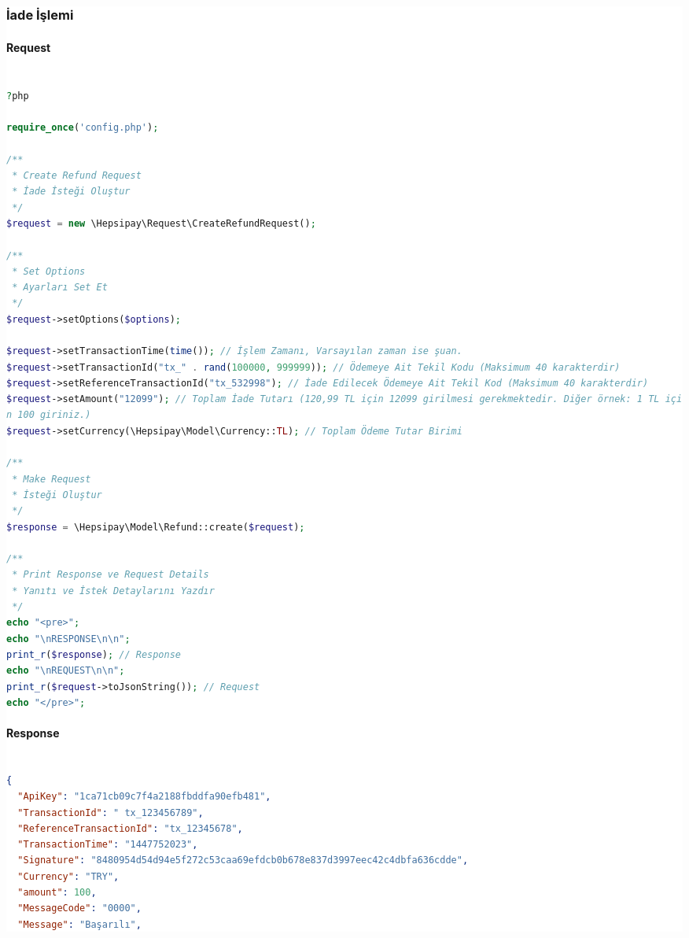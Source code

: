 ### İade İşlemi

#### Request

```PHP

?php 

require_once('config.php');

/**
 * Create Refund Request
 * İade İsteği Oluştur
 */
$request = new \Hepsipay\Request\CreateRefundRequest();

/**
 * Set Options
 * Ayarları Set Et
 */
$request->setOptions($options);

$request->setTransactionTime(time()); // İşlem Zamanı, Varsayılan zaman ise şuan.
$request->setTransactionId("tx_" . rand(100000, 999999)); // Ödemeye Ait Tekil Kodu (Maksimum 40 karakterdir)
$request->setReferenceTransactionId("tx_532998"); // İade Edilecek Ödemeye Ait Tekil Kod (Maksimum 40 karakterdir)
$request->setAmount("12099"); // Toplam İade Tutarı (120,99 TL için 12099 girilmesi gerekmektedir. Diğer örnek: 1 TL için 100 giriniz.)
$request->setCurrency(\Hepsipay\Model\Currency::TL); // Toplam Ödeme Tutar Birimi

/**
 * Make Request
 * İsteği Oluştur
 */
$response = \Hepsipay\Model\Refund::create($request);

/**
 * Print Response ve Request Details
 * Yanıtı ve İstek Detaylarını Yazdır
 */
echo "<pre>";
echo "\nRESPONSE\n\n";
print_r($response); // Response
echo "\nREQUEST\n\n";
print_r($request->toJsonString()); // Request
echo "</pre>";


```

#### Response
```JSON

{
  "ApiKey": "1ca71cb09c7f4a2188fbddfa90efb481",  
  "TransactionId": " tx_123456789",  
  "ReferenceTransactionId": "tx_12345678",  
  "TransactionTime": "1447752023",  
  "Signature": "8480954d54d94e5f272c53caa69efdcb0b678e837d3997eec42c4dbfa636cdde",  
  "Currency": "TRY", 
  "amount": 100,  
  "MessageCode": "0000",  
  "Message": "Başarılı",
```